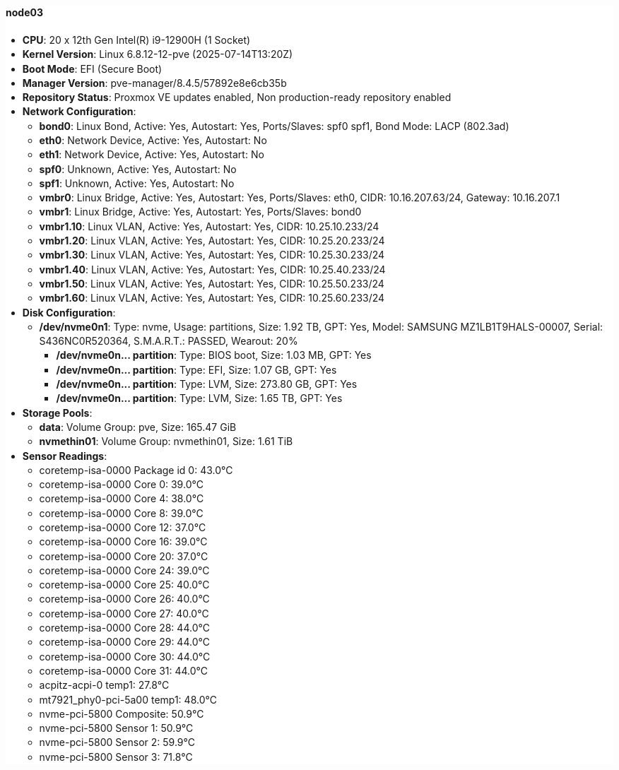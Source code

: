 #### node03

*   **CPU**: 20 x 12th Gen Intel(R) i9-12900H (1 Socket)
*   **Kernel Version**: Linux 6.8.12-12-pve (2025-07-14T13:20Z)
*   **Boot Mode**: EFI (Secure Boot)
*   **Manager Version**: pve-manager/8.4.5/57892e8e6cb35b
*   **Repository Status**: Proxmox VE updates enabled, Non production-ready repository enabled
*   **Network Configuration**:
    *   **bond0**: Linux Bond, Active: Yes, Autostart: Yes, Ports/Slaves: spf0 spf1, Bond Mode: LACP (802.3ad)
    *   **eth0**: Network Device, Active: Yes, Autostart: No
    *   **eth1**: Network Device, Active: Yes, Autostart: No
    *   **spf0**: Unknown, Active: Yes, Autostart: No
    *   **spf1**: Unknown, Active: Yes, Autostart: No
    *   **vmbr0**: Linux Bridge, Active: Yes, Autostart: Yes, Ports/Slaves: eth0, CIDR: 10.16.207.63/24, Gateway: 10.16.207.1
    *   **vmbr1**: Linux Bridge, Active: Yes, Autostart: Yes, Ports/Slaves: bond0
    *   **vmbr1.10**: Linux VLAN, Active: Yes, Autostart: Yes, CIDR: 10.25.10.233/24
    *   **vmbr1.20**: Linux VLAN, Active: Yes, Autostart: Yes, CIDR: 10.25.20.233/24
    *   **vmbr1.30**: Linux VLAN, Active: Yes, Autostart: Yes, CIDR: 10.25.30.233/24
    *   **vmbr1.40**: Linux VLAN, Active: Yes, Autostart: Yes, CIDR: 10.25.40.233/24
    *   **vmbr1.50**: Linux VLAN, Active: Yes, Autostart: Yes, CIDR: 10.25.50.233/24
    *   **vmbr1.60**: Linux VLAN, Active: Yes, Autostart: Yes, CIDR: 10.25.60.233/24
*   **Disk Configuration**:
    *   **/dev/nvme0n1**: Type: nvme, Usage: partitions, Size: 1.92 TB, GPT: Yes, Model: SAMSUNG MZ1LB1T9HALS-00007, Serial: S436NC0R520364, S.M.A.R.T.: PASSED, Wearout: 20%
        *   **/dev/nvme0n... partition**: Type: BIOS boot, Size: 1.03 MB, GPT: Yes
        *   **/dev/nvme0n... partition**: Type: EFI, Size: 1.07 GB, GPT: Yes
        *   **/dev/nvme0n... partition**: Type: LVM, Size: 273.80 GB, GPT: Yes
        *   **/dev/nvme0n... partition**: Type: LVM, Size: 1.65 TB, GPT: Yes
*   **Storage Pools**:
    *   **data**: Volume Group: pve, Size: 165.47 GiB
    *   **nvmethin01**: Volume Group: nvmethin01, Size: 1.61 TiB
*   **Sensor Readings**:
    *   coretemp-isa-0000 Package id 0: 43.0°C
    *   coretemp-isa-0000 Core 0: 39.0°C
    *   coretemp-isa-0000 Core 4: 38.0°C
    *   coretemp-isa-0000 Core 8: 39.0°C
    *   coretemp-isa-0000 Core 12: 37.0°C
    *   coretemp-isa-0000 Core 16: 39.0°C
    *   coretemp-isa-0000 Core 20: 37.0°C
    *   coretemp-isa-0000 Core 24: 39.0°C
    *   coretemp-isa-0000 Core 25: 40.0°C
    *   coretemp-isa-0000 Core 26: 40.0°C
    *   coretemp-isa-0000 Core 27: 40.0°C
    *   coretemp-isa-0000 Core 28: 44.0°C
    *   coretemp-isa-0000 Core 29: 44.0°C
    *   coretemp-isa-0000 Core 30: 44.0°C
    *   coretemp-isa-0000 Core 31: 44.0°C
    *   acpitz-acpi-0 temp1: 27.8°C
    *   mt7921_phy0-pci-5a00 temp1: 48.0°C
    *   nvme-pci-5800 Composite: 50.9°C
    *   nvme-pci-5800 Sensor 1: 50.9°C
    *   nvme-pci-5800 Sensor 2: 59.9°C
    *   nvme-pci-5800 Sensor 3: 71.8°C
